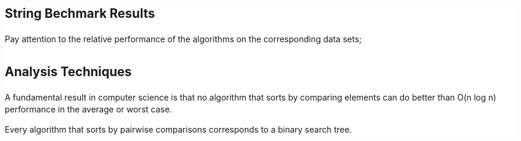 String Bechmark Results
--------------------------------------------------------------------------------
Pay attention to the relative performance of the algorithms on the corresponding data sets;

Analysis Techniques
--------------------------------------------------------------------------------
A fundamental result in computer science is that no algorithm that sorts by comparing elements
can do better than O(n log n) performance in the average or worst case.

Every algorithm that sorts by pairwise comparisons corresponds to a binary search tree.

